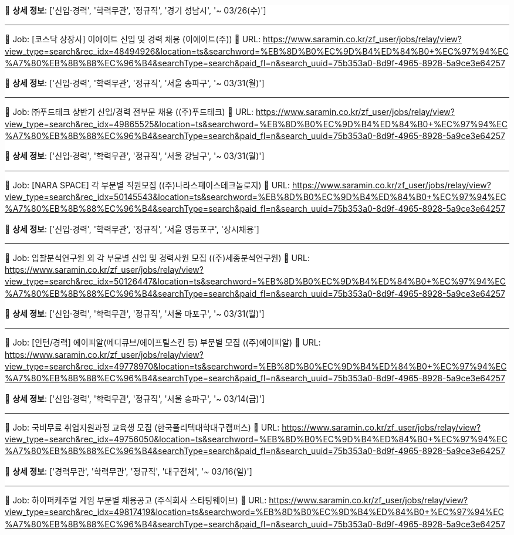 📌 **상세 정보**: ['신입·경력', '학력무관', '정규직', '경기 성남시', '~ 03/26(수)']

---

🔹 Job: [코스닥 상장사] 이에이트 신입 및 경력 채용 (이에이트(주))
🔗 URL: https://www.saramin.co.kr/zf_user/jobs/relay/view?view_type=search&rec_idx=48494926&location=ts&searchword=%EB%8D%B0%EC%9D%B4%ED%84%B0+%EC%97%94%EC%A7%80%EB%8B%88%EC%96%B4&searchType=search&paid_fl=n&search_uuid=75b353a0-8d9f-4965-8928-5a9ce3e64257

📌 **상세 정보**: ['신입·경력', '학력무관', '정규직', '서울 송파구', '~ 03/31(월)']

---

🔹 Job: ㈜푸드테크 상반기 신입/경력 전부문 채용 ((주)푸드테크)
🔗 URL: https://www.saramin.co.kr/zf_user/jobs/relay/view?view_type=search&rec_idx=49865525&location=ts&searchword=%EB%8D%B0%EC%9D%B4%ED%84%B0+%EC%97%94%EC%A7%80%EB%8B%88%EC%96%B4&searchType=search&paid_fl=n&search_uuid=75b353a0-8d9f-4965-8928-5a9ce3e64257

📌 **상세 정보**: ['신입·경력', '학력무관', '정규직', '서울 강남구', '~ 03/31(월)']

---

🔹 Job: [NARA SPACE] 각 부문별 직원모집 ((주)나라스페이스테크놀로지)
🔗 URL: https://www.saramin.co.kr/zf_user/jobs/relay/view?view_type=search&rec_idx=50145543&location=ts&searchword=%EB%8D%B0%EC%9D%B4%ED%84%B0+%EC%97%94%EC%A7%80%EB%8B%88%EC%96%B4&searchType=search&paid_fl=n&search_uuid=75b353a0-8d9f-4965-8928-5a9ce3e64257

📌 **상세 정보**: ['신입·경력', '학력무관', '정규직', '서울 영등포구', '상시채용']

---

🔹 Job: 입찰분석연구원 외 각 부문별 신입 및 경력사원 모집 ((주)세종분석연구원)
🔗 URL: https://www.saramin.co.kr/zf_user/jobs/relay/view?view_type=search&rec_idx=50126447&location=ts&searchword=%EB%8D%B0%EC%9D%B4%ED%84%B0+%EC%97%94%EC%A7%80%EB%8B%88%EC%96%B4&searchType=search&paid_fl=n&search_uuid=75b353a0-8d9f-4965-8928-5a9ce3e64257

📌 **상세 정보**: ['신입·경력', '학력무관', '정규직', '서울 마포구', '~ 03/31(월)']

---

🔹 Job: [인턴/경력] 에이피알(메디큐브/에이프릴스킨 등) 부문별 모집 ((주)에이피알)
🔗 URL: https://www.saramin.co.kr/zf_user/jobs/relay/view?view_type=search&rec_idx=49778970&location=ts&searchword=%EB%8D%B0%EC%9D%B4%ED%84%B0+%EC%97%94%EC%A7%80%EB%8B%88%EC%96%B4&searchType=search&paid_fl=n&search_uuid=75b353a0-8d9f-4965-8928-5a9ce3e64257

📌 **상세 정보**: ['신입·경력', '학력무관', '정규직', '서울 송파구', '~ 03/14(금)']

---

🔹 Job: 국비무료 취업지원과정 교육생 모집 (한국폴리텍대학대구캠퍼스)
🔗 URL: https://www.saramin.co.kr/zf_user/jobs/relay/view?view_type=search&rec_idx=49756050&location=ts&searchword=%EB%8D%B0%EC%9D%B4%ED%84%B0+%EC%97%94%EC%A7%80%EB%8B%88%EC%96%B4&searchType=search&paid_fl=n&search_uuid=75b353a0-8d9f-4965-8928-5a9ce3e64257

📌 **상세 정보**: ['경력무관', '학력무관', '정규직', '대구전체', '~ 03/16(일)']

---

🔹 Job: 하이퍼캐주얼 게임 부문별 채용공고 (주식회사 스타팅웨이브)
🔗 URL: https://www.saramin.co.kr/zf_user/jobs/relay/view?view_type=search&rec_idx=49817419&location=ts&searchword=%EB%8D%B0%EC%9D%B4%ED%84%B0+%EC%97%94%EC%A7%80%EB%8B%88%EC%96%B4&searchType=search&paid_fl=n&search_uuid=75b353a0-8d9f-4965-8928-5a9ce3e64257
